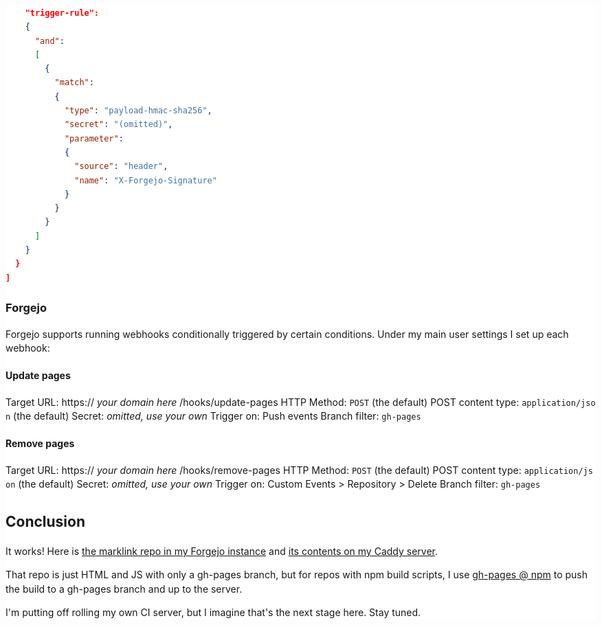 ```json
    "trigger-rule":
    {
      "and":
      [
        {
          "match":
          {
            "type": "payload-hmac-sha256",
            "secret": "(omitted)",
            "parameter":
            {
              "source": "header",
              "name": "X-Forgejo-Signature"
            }
          }
        }
      ]
    }
  }
]
```

### Forgejo

Forgejo supports running webhooks conditionally triggered by certain conditions.
Under my main user settings I set up each webhook:

#### Update pages

Target URL: https:// _your domain here_ /hooks/update-pages
HTTP Method: `POST` (the default)
POST content type: `application/json` (the default)
Secret: _omitted, use your own_
Trigger on: Push events
Branch filter: `gh-pages`

#### Remove pages

Target URL: https:// _your domain here_ /hooks/remove-pages
HTTP Method: `POST` (the default)
POST content type: `application/json` (the default)
Secret: _omitted, use your own_
Trigger on: Custom Events > Repository > Delete
Branch filter: `gh-pages`

## Conclusion

It works!
Here is [the marklink repo in my Forgejo instance](https://git.apps.seigler.net/joshua/marklink.pages.seigler.net) and [its contents on my Caddy server](https://marklink.pages.seigler.net/).

That repo is just HTML and JS with only a gh-pages branch, but for repos with npm build scripts, I use [gh-pages @ npm](https://www.npmjs.com/package/gh-pages) to push the build to a gh-pages branch and up to the server.

I'm putting off rolling my own CI server, but I imagine that's the next stage here. Stay tuned.